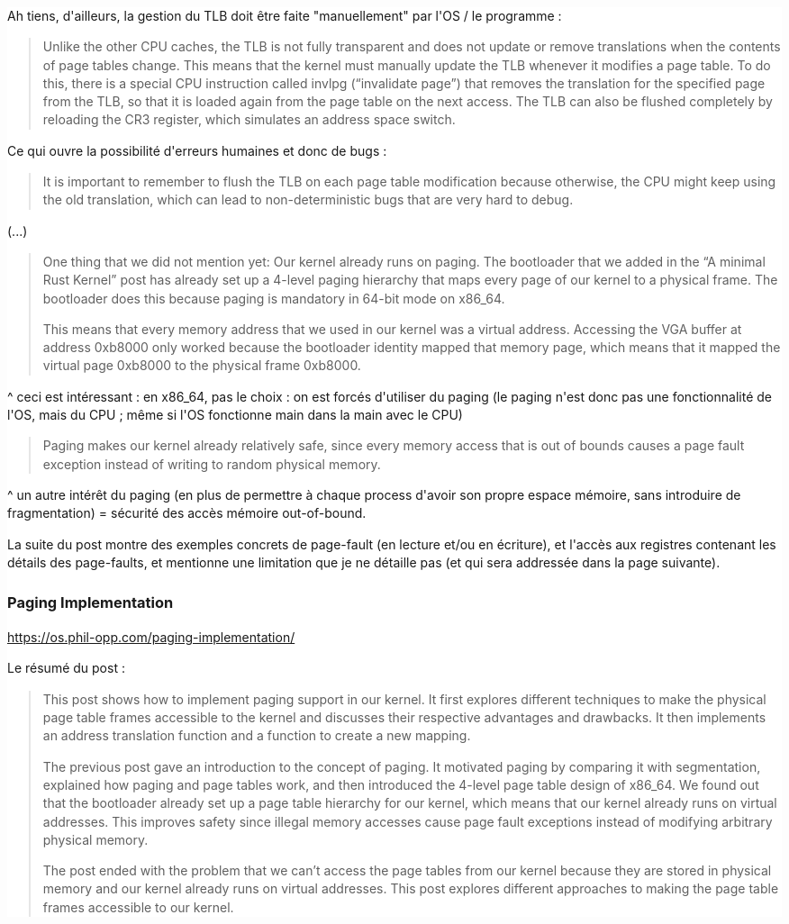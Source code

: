 Ah tiens, d'ailleurs, la gestion du TLB doit être faite "manuellement" par l'OS / le programme :

> Unlike the other CPU caches, the TLB is not fully transparent and does not update or remove translations when the contents of page tables change. This means that the kernel must manually update the TLB whenever it modifies a page table. To do this, there is a special CPU instruction called invlpg (“invalidate page”) that removes the translation for the specified page from the TLB, so that it is loaded again from the page table on the next access. The TLB can also be flushed completely by reloading the CR3 register, which simulates an address space switch.

Ce qui ouvre la possibilité d'erreurs humaines et donc de bugs :

> It is important to remember to flush the TLB on each page table modification because otherwise, the CPU might keep using the old translation, which can lead to non-deterministic bugs that are very hard to debug.

(...)

> One thing that we did not mention yet: Our kernel already runs on paging. The bootloader that we added in the “A minimal Rust Kernel” post has already set up a 4-level paging hierarchy that maps every page of our kernel to a physical frame. The bootloader does this because paging is mandatory in 64-bit mode on x86_64.
>
> This means that every memory address that we used in our kernel was a virtual address. Accessing the VGA buffer at address 0xb8000 only worked because the bootloader identity mapped that memory page, which means that it mapped the virtual page 0xb8000 to the physical frame 0xb8000.

^ ceci est intéressant : en x86_64, pas le choix : on est forcés d'utiliser du paging (le paging n'est donc pas une fonctionnalité de l'OS, mais du CPU ; même si l'OS fonctionne main dans la main avec le CPU)

> Paging makes our kernel already relatively safe, since every memory access that is out of bounds causes a page fault exception instead of writing to random physical memory.

^ un autre intérêt du paging (en plus de permettre à chaque process d'avoir son propre espace mémoire, sans introduire de fragmentation) = sécurité des accès mémoire out-of-bound.

La suite du post montre des exemples concrets de page-fault (en lecture et/ou en écriture), et l'accès aux registres contenant les détails des page-faults, et mentionne une limitation que je ne détaille pas (et qui sera addressée dans la page suivante).

### Paging Implementation

https://os.phil-opp.com/paging-implementation/

Le résumé du post :

> This post shows how to implement paging support in our kernel. It first explores different techniques to make the physical page table frames accessible to the kernel and discusses their respective advantages and drawbacks. It then implements an address translation function and a function to create a new mapping.
>
> The previous post gave an introduction to the concept of paging. It motivated paging by comparing it with segmentation, explained how paging and page tables work, and then introduced the 4-level page table design of x86_64. We found out that the bootloader already set up a page table hierarchy for our kernel, which means that our kernel already runs on virtual addresses. This improves safety since illegal memory accesses cause page fault exceptions instead of modifying arbitrary physical memory.
>
> The post ended with the problem that we can’t access the page tables from our kernel because they are stored in physical memory and our kernel already runs on virtual addresses. This post explores different approaches to making the page table frames accessible to our kernel.
